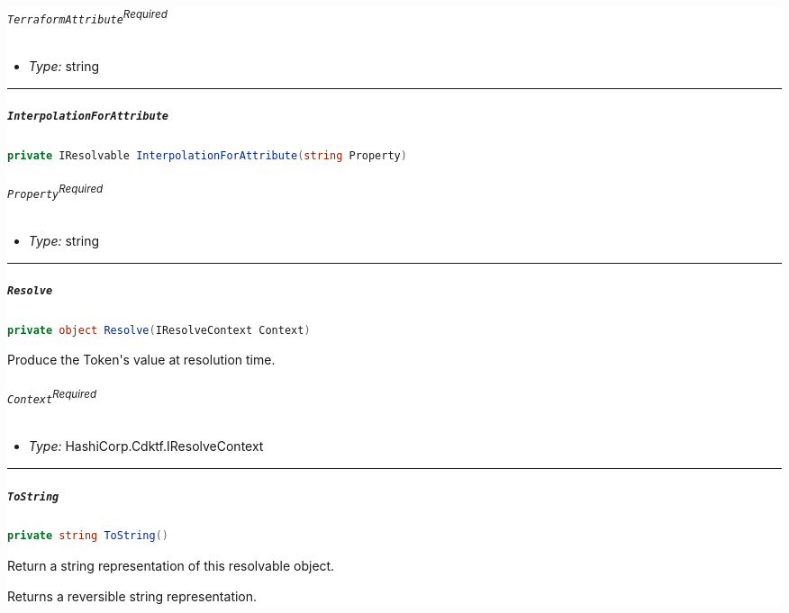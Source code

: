 ###### `TerraformAttribute`<sup>Required</sup> <a name="TerraformAttribute" id="@cdktf/provider-cloudflare.dataCloudflareCustomHostname.DataCloudflareCustomHostnameOwnershipVerificationHttpOutputReference.getStringMapAttribute.parameter.terraformAttribute"></a>

- *Type:* string

---

##### `InterpolationForAttribute` <a name="InterpolationForAttribute" id="@cdktf/provider-cloudflare.dataCloudflareCustomHostname.DataCloudflareCustomHostnameOwnershipVerificationHttpOutputReference.interpolationForAttribute"></a>

```csharp
private IResolvable InterpolationForAttribute(string Property)
```

###### `Property`<sup>Required</sup> <a name="Property" id="@cdktf/provider-cloudflare.dataCloudflareCustomHostname.DataCloudflareCustomHostnameOwnershipVerificationHttpOutputReference.interpolationForAttribute.parameter.property"></a>

- *Type:* string

---

##### `Resolve` <a name="Resolve" id="@cdktf/provider-cloudflare.dataCloudflareCustomHostname.DataCloudflareCustomHostnameOwnershipVerificationHttpOutputReference.resolve"></a>

```csharp
private object Resolve(IResolveContext Context)
```

Produce the Token's value at resolution time.

###### `Context`<sup>Required</sup> <a name="Context" id="@cdktf/provider-cloudflare.dataCloudflareCustomHostname.DataCloudflareCustomHostnameOwnershipVerificationHttpOutputReference.resolve.parameter._context"></a>

- *Type:* HashiCorp.Cdktf.IResolveContext

---

##### `ToString` <a name="ToString" id="@cdktf/provider-cloudflare.dataCloudflareCustomHostname.DataCloudflareCustomHostnameOwnershipVerificationHttpOutputReference.toString"></a>

```csharp
private string ToString()
```

Return a string representation of this resolvable object.

Returns a reversible string representation.
